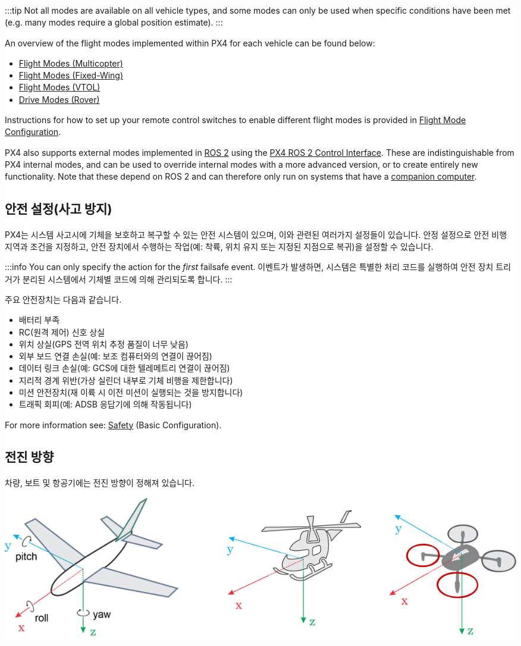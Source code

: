 :::tip
Not all modes are available on all vehicle types, and some modes can only be used when specific conditions have been met (e.g. many modes require a global position estimate).
:::

An overview of the flight modes implemented within PX4 for each vehicle can be found below:

- [Flight Modes (Multicopter)](../flight_modes_mc/index.md)
- [Flight Modes (Fixed-Wing)](../flight_modes_fw/index.md)
- [Flight Modes (VTOL)](../flight_modes_vtol/index.md)
- [Drive Modes (Rover)](../flight_modes_rover/index.md)

Instructions for how to set up your remote control switches to enable different flight modes is provided in [Flight Mode Configuration](../config/flight_mode.md).

PX4 also supports external modes implemented in [ROS 2](../ros2/index.md) using the [PX4 ROS 2 Control Interface](../ros2/px4_ros2_control_interface.md).
These are indistinguishable from PX4 internal modes, and can be used to override internal modes with a more advanced version, or to create entirely new functionality.
Note that these depend on ROS 2 and can therefore only run on systems that have a [companion computer](#offboard-companion-computer).

## 안전 설정(사고 방지)

PX4는 시스템 사고시에 기체을 보호하고 복구할 수 있는 안전 시스템이 있으며, 이와 관련된 여러가지 설정들이 있습니다.
안정 설정으로 안전 비행 지역과 조건을 지정하고, 안전 장치에서 수행하는 작업(예: 착륙, 위치 유지 또는 지정된 지점으로 복귀)을 설정할 수 있습니다.

:::info
You can only specify the action for the _first_ failsafe event.
이벤트가 발생하면, 시스템은 특별한 처리 코드를 실행하여 안전 장치 트리거가 분리된 시스템에서 기체별 코드에 의해 관리되도록 합니다.
:::

주요 안전장치는 다음과 같습니다.

- 배터리 부족
- RC(원격 제어) 신호 상실
- 위치 상실(GPS 전역 위치 추정 품질이 너무 낮음)
- 외부 보드 연결 손실(예: 보조 컴퓨터와의 연결이 끊어짐)
- 데이터 링크 손실(예: GCS에 대한 텔레메트리 연결이 끊어짐)
- 지리적 경계 위반(가상 실린더 내부로 기체 비행을 제한합니다)
- 미션 안전장치(재 이륙 시 이전 미션이 실행되는 것을 방지합니다)
- 트래픽 회피(예: ADSB 응답기에 의해 작동됩니다)

For more information see: [Safety](../config/safety.md) (Basic Configuration).

## 전진 방향

차량, 보트 및 항공기에는 전진 방향이 정해져 있습니다.

![Frame Heading](../../assets/concepts/frame_heading.png)
